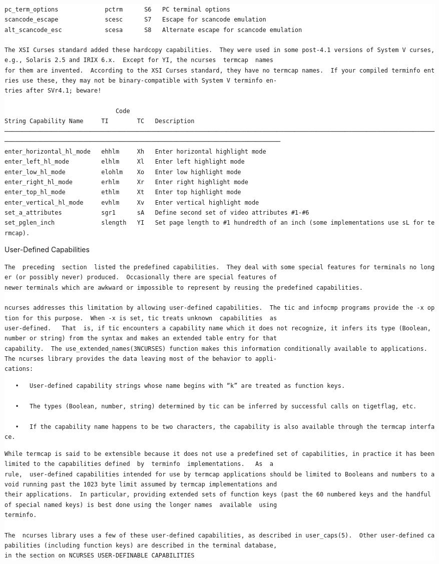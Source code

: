 ```
pc_term_options             pctrm      S6   PC terminal options
scancode_escape             scesc      S7   Escape for scancode emulation
alt_scancode_esc            scesa      S8   Alternate escape for scancode emulation

The XSI Curses standard added these hardcopy capabilities.  They were used in some post-4.1 versions of System V curses, e.g., Solaris 2.5 and IRIX 6.x.  Except for YI, the ncurses  termcap  names
for them are invented.  According to the XSI Curses standard, they have no termcap names.  If your compiled terminfo entries use these, they may not be binary-compatible with System V terminfo en‐
tries after SVr4.1; beware!

                               Code
String Capability Name     TI        TC   Description
─────────────────────────────────────────────────────────────────────────────────────────────────────────────────────────────────────────────────────────────────────────────────────────────────────
enter_horizontal_hl_mode   ehhlm     Xh   Enter horizontal highlight mode
enter_left_hl_mode         elhlm     Xl   Enter left highlight mode
enter_low_hl_mode          elohlm    Xo   Enter low highlight mode
enter_right_hl_mode        erhlm     Xr   Enter right highlight mode
enter_top_hl_mode          ethlm     Xt   Enter top highlight mode
enter_vertical_hl_mode     evhlm     Xv   Enter vertical highlight mode
set_a_attributes           sgr1      sA   Define second set of video attributes #1-#6
set_pglen_inch             slength   YI   Set page length to #1 hundredth of an inch (some implementations use sL for termcap).
```


   User-Defined Capabilities
```
The  preceding  section  listed the predefined capabilities.  They deal with some special features for terminals no longer (or possibly never) produced.  Occasionally there are special features of
newer terminals which are awkward or impossible to represent by reusing the predefined capabilities.

ncurses addresses this limitation by allowing user-defined capabilities.  The tic and infocmp programs provide the -x option for this purpose.  When -x is set, tic treats unknown  capabilities  as
user-defined.   That  is, if tic encounters a capability name which it does not recognize, it infers its type (Boolean, number or string) from the syntax and makes an extended table entry for that
capability.  The use_extended_names(3NCURSES) function makes this information conditionally available to applications.  The ncurses library provides the data leaving most of the behavior to appli‐
cations:
```


       •   User-defined capability strings whose name begins with “k” are treated as function keys.

       •   The types (Boolean, number, string) determined by tic can be inferred by successful calls on tigetflag, etc.

       •   If the capability name happens to be two characters, the capability is also available through the termcap interface.

```
While termcap is said to be extensible because it does not use a predefined set of capabilities, in practice it has been limited to the capabilities defined  by  terminfo  implementations.   As  a
rule,  user-defined capabilities intended for use by termcap applications should be limited to Booleans and numbers to avoid running past the 1023 byte limit assumed by termcap implementations and
their applications.  In particular, providing extended sets of function keys (past the 60 numbered keys and the handful of special named keys) is best done using the longer names  available  using
terminfo.

The  ncurses library uses a few of these user-defined capabilities, as described in user_caps(5).  Other user-defined capabilities (including function keys) are described in the terminal database,
in the section on NCURSES USER-DEFINABLE CAPABILITIES
```
